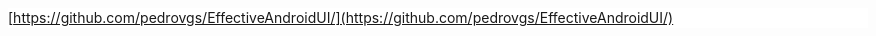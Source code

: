 [https://github.com/pedrovgs/EffectiveAndroidUI/](https://github.com/pedrovgs/EffectiveAndroidUI/)



























